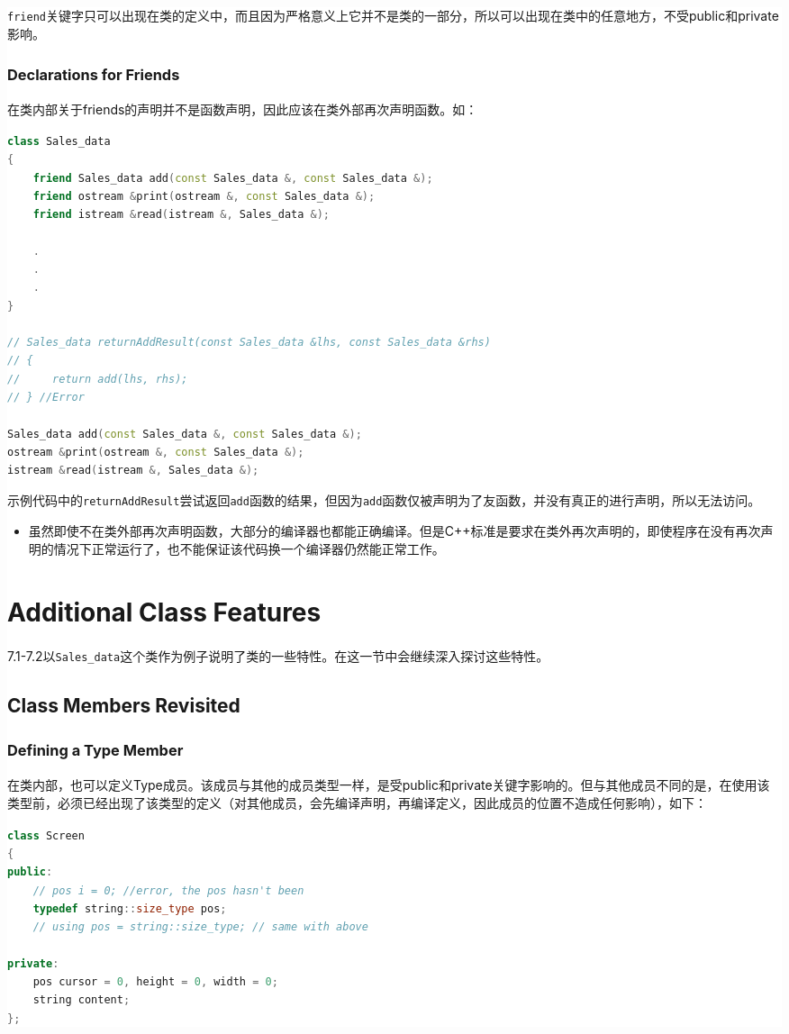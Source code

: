 `friend`关键字只可以出现在类的定义中，而且因为严格意义上它并不是类的一部分，所以可以出现在类中的任意地方，不受public和private影响。

### Declarations for Friends

在类内部关于friends的声明并不是函数声明，因此应该在类外部再次声明函数。如：

```cpp
class Sales_data
{
    friend Sales_data add(const Sales_data &, const Sales_data &);
    friend ostream &print(ostream &, const Sales_data &);
    friend istream &read(istream &, Sales_data &); 

    .
    .
    .
}

// Sales_data returnAddResult(const Sales_data &lhs, const Sales_data &rhs)
// {
//     return add(lhs, rhs);
// } //Error

Sales_data add(const Sales_data &, const Sales_data &);
ostream &print(ostream &, const Sales_data &);
istream &read(istream &, Sales_data &);
```

示例代码中的`returnAddResult`尝试返回`add`函数的结果，但因为`add`函数仅被声明为了友函数，并没有真正的进行声明，所以无法访问。

* 虽然即使不在类外部再次声明函数，大部分的编译器也都能正确编译。但是C++标准是要求在类外再次声明的，即使程序在没有再次声明的情况下正常运行了，也不能保证该代码换一个编译器仍然能正常工作。

# Additional Class Features

7.1-7.2以`Sales_data`这个类作为例子说明了类的一些特性。在这一节中会继续深入探讨这些特性。

## Class Members Revisited

### Defining a Type Member

在类内部，也可以定义Type成员。该成员与其他的成员类型一样，是受public和private关键字影响的。但与其他成员不同的是，在使用该类型前，必须已经出现了该类型的定义（对其他成员，会先编译声明，再编译定义，因此成员的位置不造成任何影响），如下：

```cpp
class Screen
{
public:
    // pos i = 0; //error, the pos hasn't been 
    typedef string::size_type pos;
    // using pos = string::size_type; // same with above

private:
    pos cursor = 0, height = 0, width = 0;
    string content;
};
```
